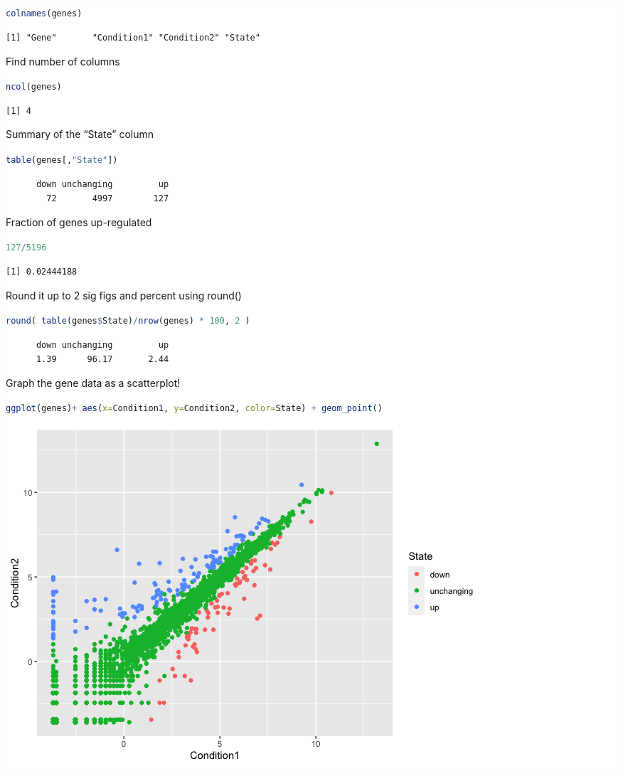 ``` r
colnames(genes)
```

    [1] "Gene"       "Condition1" "Condition2" "State"     

Find number of columns

``` r
ncol(genes)
```

    [1] 4

Summary of the “State” column

``` r
table(genes[,"State"])
```


          down unchanging         up 
            72       4997        127 

Fraction of genes up-regulated

``` r
127/5196
```

    [1] 0.02444188

Round it up to 2 sig figs and percent using round()

``` r
round( table(genes$State)/nrow(genes) * 100, 2 )
```


          down unchanging         up 
          1.39      96.17       2.44 

Graph the gene data as a scatterplot!

``` r
ggplot(genes)+ aes(x=Condition1, y=Condition2, color=State) + geom_point()
```

![](class05_files/figure-commonmark/unnamed-chunk-17-1.png)
